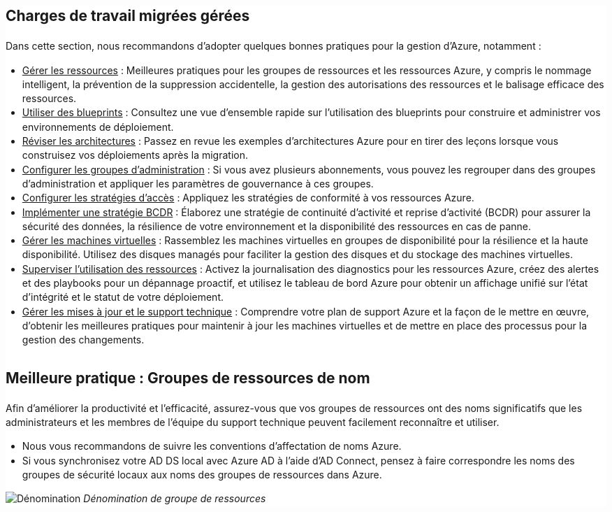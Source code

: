 

## <a name="managed-migrated-workloads"></a>Charges de travail migrées gérées

Dans cette section, nous recommandons d’adopter quelques bonnes pratiques pour la gestion d’Azure, notamment :

- [Gérer les ressources](#best-practice-name-resource-groups) : Meilleures pratiques pour les groupes de ressources et les ressources Azure, y compris le nommage intelligent, la prévention de la suppression accidentelle, la gestion des autorisations des ressources et le balisage efficace des ressources.
- [Utiliser des blueprints](#best-practice-implement-blueprints) : Consultez une vue d’ensemble rapide sur l’utilisation des blueprints pour construire et administrer vos environnements de déploiement.
- [Réviser les architectures](#best-practice-review-azure-reference-architectures) : Passez en revue les exemples d’architectures Azure pour en tirer des leçons lorsque vous construisez vos déploiements après la migration.
- [Configurer les groupes d’administration](#best-practice-manage-resources-with-management-groups) : Si vous avez plusieurs abonnements, vous pouvez les regrouper dans des groupes d’administration et appliquer les paramètres de gouvernance à ces groupes.
- [Configurer les stratégies d’accès](#best-practice-deploy-azure-policy) : Appliquez les stratégies de conformité à vos ressources Azure.
- [Implémenter une stratégie BCDR](#best-practice-implement-a-bcdr-strategy) : Élaborez une stratégie de continuité d’activité et reprise d’activité (BCDR) pour assurer la sécurité des données, la résilience de votre environnement et la disponibilité des ressources en cas de panne.
- [Gérer les machines virtuelles](#best-practice-use-managed-disks-and-availability-sets) : Rassemblez les machines virtuelles en groupes de disponibilité pour la résilience et la haute disponibilité. Utilisez des disques managés pour faciliter la gestion des disques et du stockage des machines virtuelles.
- [Superviser l’utilisation des ressources](#best-practice-monitor-resource-usage-and-performance) : Activez la journalisation des diagnostics pour les ressources Azure, créez des alertes et des playbooks pour un dépannage proactif, et utilisez le tableau de bord Azure pour obtenir un affichage unifié sur l’état d’intégrité et le statut de votre déploiement.
- [Gérer les mises à jour et le support technique](#best-practice-manage-updates) : Comprendre votre plan de support Azure et la façon de le mettre en œuvre, d’obtenir les meilleures pratiques pour maintenir à jour les machines virtuelles et de mettre en place des processus pour la gestion des changements.


## <a name="best-practice-name-resource-groups"></a>Meilleure pratique : Groupes de ressources de nom

Afin d’améliorer la productivité et l’efficacité, assurez-vous que vos groupes de ressources ont des noms significatifs que les administrateurs et les membres de l’équipe du support technique peuvent facilement reconnaître et utiliser.
- Nous vous recommandons de suivre les conventions d’affectation de noms Azure.
- Si vous synchronisez votre AD DS local avec Azure AD à l’aide d’AD Connect, pensez à faire correspondre les noms des groupes de sécurité locaux aux noms des groupes de ressources dans Azure.

![Dénomination](./media/migrate-best-practices-security-management/naming.png)
*Dénomination de groupe de ressources*
